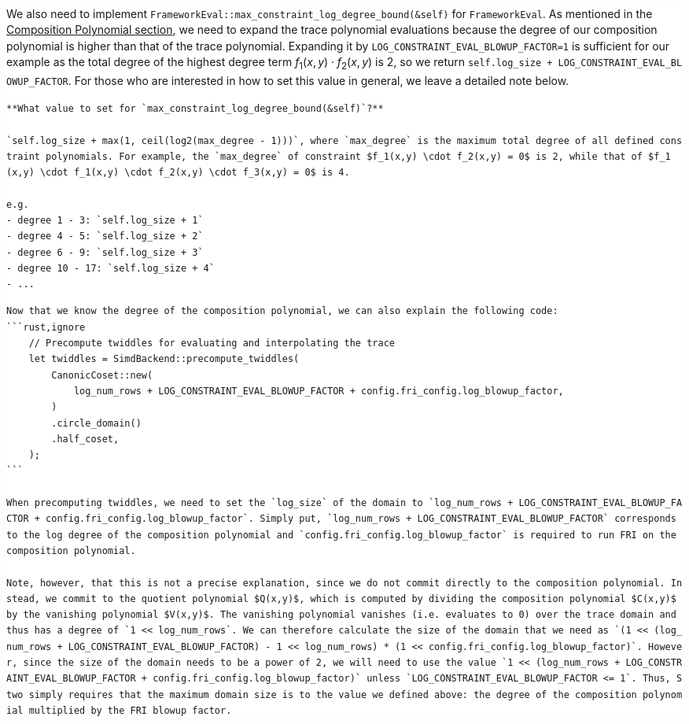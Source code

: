 We also need to implement `FrameworkEval::max_constraint_log_degree_bound(&self)` for `FrameworkEval`. As mentioned in the [Composition Polynomial section](#composition-polynomial), we need to expand the trace polynomial evaluations because the degree of our composition polynomial is higher than that of the trace polynomial. Expanding it by `LOG_CONSTRAINT_EVAL_BLOWUP_FACTOR=1` is sufficient for our example as the total degree of the highest degree term $f_1(x,y) \cdot f_2(x,y)$ is 2, so we return `self.log_size + LOG_CONSTRAINT_EVAL_BLOWUP_FACTOR`. For those who are interested in how to set this value in general, we leave a detailed note below.

```admonish id="max_constraint_log_degree_bound"
**What value to set for `max_constraint_log_degree_bound(&self)`?**

`self.log_size + max(1, ceil(log2(max_degree - 1)))`, where `max_degree` is the maximum total degree of all defined constraint polynomials. For example, the `max_degree` of constraint $f_1(x,y) \cdot f_2(x,y) = 0$ is 2, while that of $f_1(x,y) \cdot f_1(x,y) \cdot f_2(x,y) \cdot f_3(x,y) = 0$ is 4.

e.g.
- degree 1 - 3: `self.log_size + 1`
- degree 4 - 5: `self.log_size + 2`
- degree 6 - 9: `self.log_size + 3`
- degree 10 - 17: `self.log_size + 4`
- ...
```

````admonish
Now that we know the degree of the composition polynomial, we can also explain the following code:
```rust,ignore
    // Precompute twiddles for evaluating and interpolating the trace
    let twiddles = SimdBackend::precompute_twiddles(
        CanonicCoset::new(
            log_num_rows + LOG_CONSTRAINT_EVAL_BLOWUP_FACTOR + config.fri_config.log_blowup_factor,
        )
        .circle_domain()
        .half_coset,
    );
```

When precomputing twiddles, we need to set the `log_size` of the domain to `log_num_rows + LOG_CONSTRAINT_EVAL_BLOWUP_FACTOR + config.fri_config.log_blowup_factor`. Simply put, `log_num_rows + LOG_CONSTRAINT_EVAL_BLOWUP_FACTOR` corresponds to the log degree of the composition polynomial and `config.fri_config.log_blowup_factor` is required to run FRI on the composition polynomial.

Note, however, that this is not a precise explanation, since we do not commit directly to the composition polynomial. Instead, we commit to the quotient polynomial $Q(x,y)$, which is computed by dividing the composition polynomial $C(x,y)$ by the vanishing polynomial $V(x,y)$. The vanishing polynomial vanishes (i.e. evaluates to 0) over the trace domain and thus has a degree of `1 << log_num_rows`. We can therefore calculate the size of the domain that we need as `(1 << (log_num_rows + LOG_CONSTRAINT_EVAL_BLOWUP_FACTOR) - 1 << log_num_rows) * (1 << config.fri_config.log_blowup_factor)`. However, since the size of the domain needs to be a power of 2, we will need to use the value `1 << (log_num_rows + LOG_CONSTRAINT_EVAL_BLOWUP_FACTOR + config.fri_config.log_blowup_factor)` unless `LOG_CONSTRAINT_EVAL_BLOWUP_FACTOR <= 1`. Thus, Stwo simply requires that the maximum domain size is to the value we defined above: the degree of the composition polynomial multiplied by the FRI blowup factor.
````
